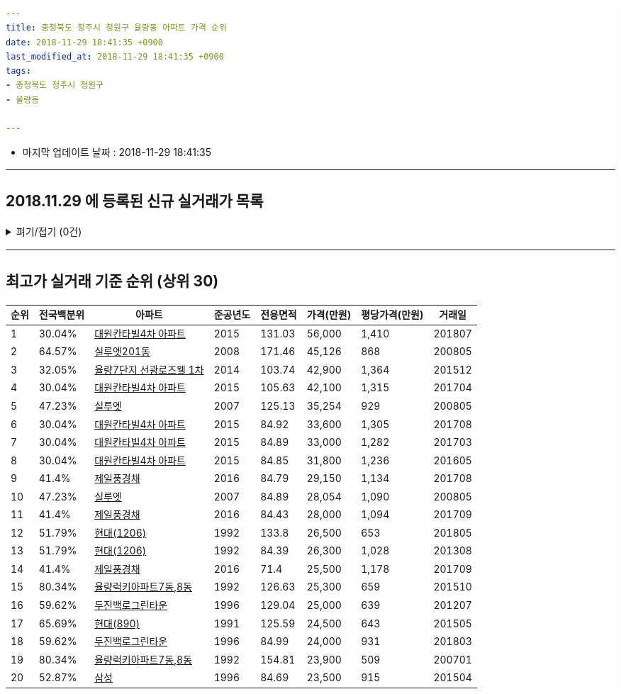 ```yaml
---
title: 충청북도 청주시 청원구 율량동 아파트 가격 순위
date: 2018-11-29 18:41:35 +0900
last_modified_at: 2018-11-29 18:41:35 +0900
tags:
- 충청북도 청주시 청원구
- 율량동

---
```


* 마지막 업데이트 날짜 : 2018-11-29 18:41:35

---

## 2018.11.29 에 등록된 신규 실거래가 목록

<details><summary>펴기/접기 (0건)</summary></details>

---

## 최고가 실거래 기준 순위 (상위 30)


|순위|전국백분위|아파트|준공년도|전용면적|가격(만원)|평당가격(만원)|거래일|
|---|---|---|---|---|---|---|---|
|1|30.04%|[대원칸타빌4차 아파트](https://search.naver.com/search.naver?query=%EC%B6%A9%EC%B2%AD%EB%B6%81%EB%8F%84+%EC%B2%AD%EC%A3%BC%EC%8B%9C+%EC%B2%AD%EC%9B%90%EA%B5%AC+%EC%9C%A8%EB%9F%89%EB%8F%99+%EB%8C%80%EC%9B%90%EC%B9%B8%ED%83%80%EB%B9%8C4%EC%B0%A8+%EC%95%84%ED%8C%8C%ED%8A%B8)|2015|131.03|56,000|1,410|201807|
|2|64.57%|[실루엣201동](https://search.naver.com/search.naver?query=%EC%B6%A9%EC%B2%AD%EB%B6%81%EB%8F%84+%EC%B2%AD%EC%A3%BC%EC%8B%9C+%EC%B2%AD%EC%9B%90%EA%B5%AC+%EC%9C%A8%EB%9F%89%EB%8F%99+%EC%8B%A4%EB%A3%A8%EC%97%A3201%EB%8F%99)|2008|171.46|45,126|868|200805|
|3|32.05%|[율량7단지 선광로즈웰 1차](https://search.naver.com/search.naver?query=%EC%B6%A9%EC%B2%AD%EB%B6%81%EB%8F%84+%EC%B2%AD%EC%A3%BC%EC%8B%9C+%EC%B2%AD%EC%9B%90%EA%B5%AC+%EC%9C%A8%EB%9F%89%EB%8F%99+%EC%9C%A8%EB%9F%897%EB%8B%A8%EC%A7%80+%EC%84%A0%EA%B4%91%EB%A1%9C%EC%A6%88%EC%9B%B0+1%EC%B0%A8)|2014|103.74|42,900|1,364|201512|
|4|30.04%|[대원칸타빌4차 아파트](https://search.naver.com/search.naver?query=%EC%B6%A9%EC%B2%AD%EB%B6%81%EB%8F%84+%EC%B2%AD%EC%A3%BC%EC%8B%9C+%EC%B2%AD%EC%9B%90%EA%B5%AC+%EC%9C%A8%EB%9F%89%EB%8F%99+%EB%8C%80%EC%9B%90%EC%B9%B8%ED%83%80%EB%B9%8C4%EC%B0%A8+%EC%95%84%ED%8C%8C%ED%8A%B8)|2015|105.63|42,100|1,315|201704|
|5|47.23%|[실루엣](https://search.naver.com/search.naver?query=%EC%B6%A9%EC%B2%AD%EB%B6%81%EB%8F%84+%EC%B2%AD%EC%A3%BC%EC%8B%9C+%EC%B2%AD%EC%9B%90%EA%B5%AC+%EC%9C%A8%EB%9F%89%EB%8F%99+%EC%8B%A4%EB%A3%A8%EC%97%A3)|2007|125.13|35,254|929|200805|
|6|30.04%|[대원칸타빌4차 아파트](https://search.naver.com/search.naver?query=%EC%B6%A9%EC%B2%AD%EB%B6%81%EB%8F%84+%EC%B2%AD%EC%A3%BC%EC%8B%9C+%EC%B2%AD%EC%9B%90%EA%B5%AC+%EC%9C%A8%EB%9F%89%EB%8F%99+%EB%8C%80%EC%9B%90%EC%B9%B8%ED%83%80%EB%B9%8C4%EC%B0%A8+%EC%95%84%ED%8C%8C%ED%8A%B8)|2015|84.92|33,600|1,305|201708|
|7|30.04%|[대원칸타빌4차 아파트](https://search.naver.com/search.naver?query=%EC%B6%A9%EC%B2%AD%EB%B6%81%EB%8F%84+%EC%B2%AD%EC%A3%BC%EC%8B%9C+%EC%B2%AD%EC%9B%90%EA%B5%AC+%EC%9C%A8%EB%9F%89%EB%8F%99+%EB%8C%80%EC%9B%90%EC%B9%B8%ED%83%80%EB%B9%8C4%EC%B0%A8+%EC%95%84%ED%8C%8C%ED%8A%B8)|2015|84.89|33,000|1,282|201703|
|8|30.04%|[대원칸타빌4차 아파트](https://search.naver.com/search.naver?query=%EC%B6%A9%EC%B2%AD%EB%B6%81%EB%8F%84+%EC%B2%AD%EC%A3%BC%EC%8B%9C+%EC%B2%AD%EC%9B%90%EA%B5%AC+%EC%9C%A8%EB%9F%89%EB%8F%99+%EB%8C%80%EC%9B%90%EC%B9%B8%ED%83%80%EB%B9%8C4%EC%B0%A8+%EC%95%84%ED%8C%8C%ED%8A%B8)|2015|84.85|31,800|1,236|201605|
|9|41.4%|[제일풍경채](https://search.naver.com/search.naver?query=%EC%B6%A9%EC%B2%AD%EB%B6%81%EB%8F%84+%EC%B2%AD%EC%A3%BC%EC%8B%9C+%EC%B2%AD%EC%9B%90%EA%B5%AC+%EC%9C%A8%EB%9F%89%EB%8F%99+%EC%A0%9C%EC%9D%BC%ED%92%8D%EA%B2%BD%EC%B1%84)|2016|84.79|29,150|1,134|201708|
|10|47.23%|[실루엣](https://search.naver.com/search.naver?query=%EC%B6%A9%EC%B2%AD%EB%B6%81%EB%8F%84+%EC%B2%AD%EC%A3%BC%EC%8B%9C+%EC%B2%AD%EC%9B%90%EA%B5%AC+%EC%9C%A8%EB%9F%89%EB%8F%99+%EC%8B%A4%EB%A3%A8%EC%97%A3)|2007|84.89|28,054|1,090|200805|
|11|41.4%|[제일풍경채](https://search.naver.com/search.naver?query=%EC%B6%A9%EC%B2%AD%EB%B6%81%EB%8F%84+%EC%B2%AD%EC%A3%BC%EC%8B%9C+%EC%B2%AD%EC%9B%90%EA%B5%AC+%EC%9C%A8%EB%9F%89%EB%8F%99+%EC%A0%9C%EC%9D%BC%ED%92%8D%EA%B2%BD%EC%B1%84)|2016|84.43|28,000|1,094|201709|
|12|51.79%|[현대(1206)](https://search.naver.com/search.naver?query=%EC%B6%A9%EC%B2%AD%EB%B6%81%EB%8F%84+%EC%B2%AD%EC%A3%BC%EC%8B%9C+%EC%B2%AD%EC%9B%90%EA%B5%AC+%EC%9C%A8%EB%9F%89%EB%8F%99+%ED%98%84%EB%8C%80%281206%29)|1992|133.8|26,500|653|201805|
|13|51.79%|[현대(1206)](https://search.naver.com/search.naver?query=%EC%B6%A9%EC%B2%AD%EB%B6%81%EB%8F%84+%EC%B2%AD%EC%A3%BC%EC%8B%9C+%EC%B2%AD%EC%9B%90%EA%B5%AC+%EC%9C%A8%EB%9F%89%EB%8F%99+%ED%98%84%EB%8C%80%281206%29)|1992|84.39|26,300|1,028|201308|
|14|41.4%|[제일풍경채](https://search.naver.com/search.naver?query=%EC%B6%A9%EC%B2%AD%EB%B6%81%EB%8F%84+%EC%B2%AD%EC%A3%BC%EC%8B%9C+%EC%B2%AD%EC%9B%90%EA%B5%AC+%EC%9C%A8%EB%9F%89%EB%8F%99+%EC%A0%9C%EC%9D%BC%ED%92%8D%EA%B2%BD%EC%B1%84)|2016|71.4|25,500|1,178|201709|
|15|80.34%|[율량럭키아파트7동,8동](https://search.naver.com/search.naver?query=%EC%B6%A9%EC%B2%AD%EB%B6%81%EB%8F%84+%EC%B2%AD%EC%A3%BC%EC%8B%9C+%EC%B2%AD%EC%9B%90%EA%B5%AC+%EC%9C%A8%EB%9F%89%EB%8F%99+%EC%9C%A8%EB%9F%89%EB%9F%AD%ED%82%A4%EC%95%84%ED%8C%8C%ED%8A%B87%EB%8F%99%2C8%EB%8F%99)|1992|126.63|25,300|659|201510|
|16|59.62%|[두진백로그린타운](https://search.naver.com/search.naver?query=%EC%B6%A9%EC%B2%AD%EB%B6%81%EB%8F%84+%EC%B2%AD%EC%A3%BC%EC%8B%9C+%EC%B2%AD%EC%9B%90%EA%B5%AC+%EC%9C%A8%EB%9F%89%EB%8F%99+%EB%91%90%EC%A7%84%EB%B0%B1%EB%A1%9C%EA%B7%B8%EB%A6%B0%ED%83%80%EC%9A%B4)|1996|129.04|25,000|639|201207|
|17|65.69%|[현대(890)](https://search.naver.com/search.naver?query=%EC%B6%A9%EC%B2%AD%EB%B6%81%EB%8F%84+%EC%B2%AD%EC%A3%BC%EC%8B%9C+%EC%B2%AD%EC%9B%90%EA%B5%AC+%EC%9C%A8%EB%9F%89%EB%8F%99+%ED%98%84%EB%8C%80%28890%29)|1991|125.59|24,500|643|201505|
|18|59.62%|[두진백로그린타운](https://search.naver.com/search.naver?query=%EC%B6%A9%EC%B2%AD%EB%B6%81%EB%8F%84+%EC%B2%AD%EC%A3%BC%EC%8B%9C+%EC%B2%AD%EC%9B%90%EA%B5%AC+%EC%9C%A8%EB%9F%89%EB%8F%99+%EB%91%90%EC%A7%84%EB%B0%B1%EB%A1%9C%EA%B7%B8%EB%A6%B0%ED%83%80%EC%9A%B4)|1996|84.99|24,000|931|201803|
|19|80.34%|[율량럭키아파트7동,8동](https://search.naver.com/search.naver?query=%EC%B6%A9%EC%B2%AD%EB%B6%81%EB%8F%84+%EC%B2%AD%EC%A3%BC%EC%8B%9C+%EC%B2%AD%EC%9B%90%EA%B5%AC+%EC%9C%A8%EB%9F%89%EB%8F%99+%EC%9C%A8%EB%9F%89%EB%9F%AD%ED%82%A4%EC%95%84%ED%8C%8C%ED%8A%B87%EB%8F%99%2C8%EB%8F%99)|1992|154.81|23,900|509|200701|
|20|52.87%|[삼성](https://search.naver.com/search.naver?query=%EC%B6%A9%EC%B2%AD%EB%B6%81%EB%8F%84+%EC%B2%AD%EC%A3%BC%EC%8B%9C+%EC%B2%AD%EC%9B%90%EA%B5%AC+%EC%9C%A8%EB%9F%89%EB%8F%99+%EC%82%BC%EC%84%B1)|1996|84.69|23,500|915|201504|